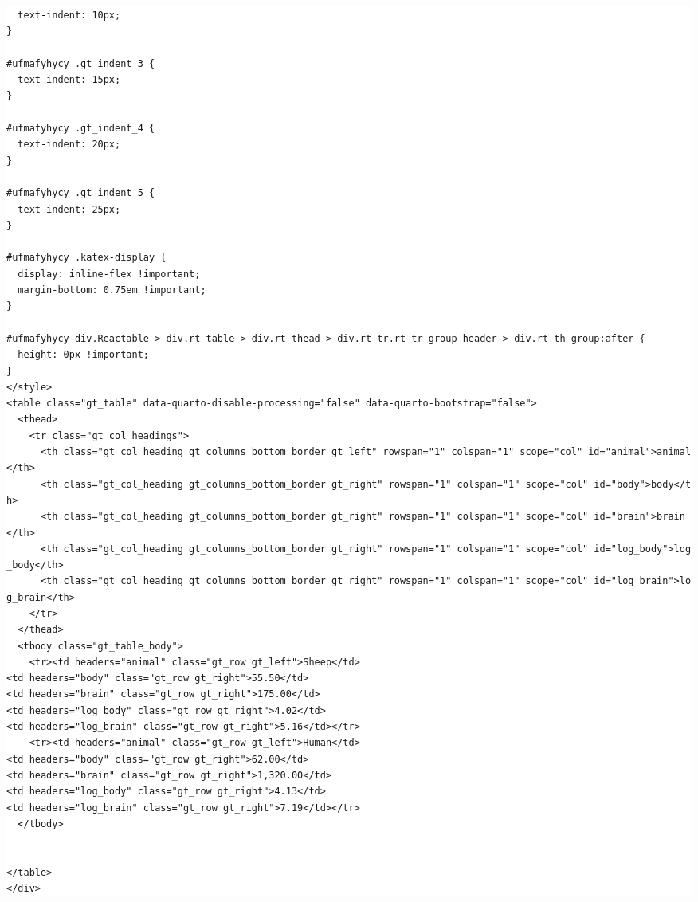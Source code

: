 ```{=html}
  text-indent: 10px;
}

#ufmafyhycy .gt_indent_3 {
  text-indent: 15px;
}

#ufmafyhycy .gt_indent_4 {
  text-indent: 20px;
}

#ufmafyhycy .gt_indent_5 {
  text-indent: 25px;
}

#ufmafyhycy .katex-display {
  display: inline-flex !important;
  margin-bottom: 0.75em !important;
}

#ufmafyhycy div.Reactable > div.rt-table > div.rt-thead > div.rt-tr.rt-tr-group-header > div.rt-th-group:after {
  height: 0px !important;
}
</style>
<table class="gt_table" data-quarto-disable-processing="false" data-quarto-bootstrap="false">
  <thead>
    <tr class="gt_col_headings">
      <th class="gt_col_heading gt_columns_bottom_border gt_left" rowspan="1" colspan="1" scope="col" id="animal">animal</th>
      <th class="gt_col_heading gt_columns_bottom_border gt_right" rowspan="1" colspan="1" scope="col" id="body">body</th>
      <th class="gt_col_heading gt_columns_bottom_border gt_right" rowspan="1" colspan="1" scope="col" id="brain">brain</th>
      <th class="gt_col_heading gt_columns_bottom_border gt_right" rowspan="1" colspan="1" scope="col" id="log_body">log_body</th>
      <th class="gt_col_heading gt_columns_bottom_border gt_right" rowspan="1" colspan="1" scope="col" id="log_brain">log_brain</th>
    </tr>
  </thead>
  <tbody class="gt_table_body">
    <tr><td headers="animal" class="gt_row gt_left">Sheep</td>
<td headers="body" class="gt_row gt_right">55.50</td>
<td headers="brain" class="gt_row gt_right">175.00</td>
<td headers="log_body" class="gt_row gt_right">4.02</td>
<td headers="log_brain" class="gt_row gt_right">5.16</td></tr>
    <tr><td headers="animal" class="gt_row gt_left">Human</td>
<td headers="body" class="gt_row gt_right">62.00</td>
<td headers="brain" class="gt_row gt_right">1,320.00</td>
<td headers="log_body" class="gt_row gt_right">4.13</td>
<td headers="log_brain" class="gt_row gt_right">7.19</td></tr>
  </tbody>
  
  
</table>
</div>
```
